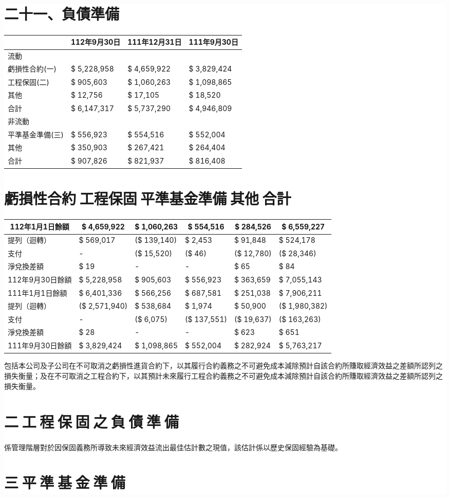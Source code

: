 # 二十一、負債準備

| |112年9月30日|111年12月31日|111年9月30日|
|---|---|---|---|
|流動| | | |
|虧損性合約(一)|$ 5,228,958|$ 4,659,922|$ 3,829,424|
|工程保固(二)|$ 905,603|$ 1,060,263|$ 1,098,865|
|其他|$ 12,756|$ 17,105|$ 18,520|
|合計|$ 6,147,317|$ 5,737,290|$ 4,946,809|
|非流動| | | |
|平準基金準備(三)|$ 556,923|$ 554,516|$ 552,004|
|其他|$ 350,903|$ 267,421|$ 264,404|
|合計|$ 907,826|$ 821,937|$ 816,408|

# 虧損性合約 工程保固 平準基金準備 其他 合計

|112年1月1日餘額|$ 4,659,922|$ 1,060,263|$ 554,516|$ 284,526|$ 6,559,227|
|---|---|---|---|---|---|
|提列（迴轉）|$ 569,017|($ 139,140)|$ 2,453|$ 91,848|$ 524,178|
|支付|-|($ 15,520)|($ 46)|($ 12,780)|($ 28,346)|
|淨兌換差額|$ 19|-|-|$ 65|$ 84|
|112年9月30日餘額|$ 5,228,958|$ 905,603|$ 556,923|$ 363,659|$ 7,055,143|
|111年1月1日餘額|$ 6,401,336|$ 566,256|$ 687,581|$ 251,038|$ 7,906,211|
|提列（迴轉）|($ 2,571,940)|$ 538,684|$ 1,974|$ 50,900|($ 1,980,382)|
|支付|-|($ 6,075)|($ 137,551)|($ 19,637)|($ 163,263)|
|淨兌換差額|$ 28|-|-|$ 623|$ 651|
|111年9月30日餘額|$ 3,829,424|$ 1,098,865|$ 552,004|$ 282,924|$ 5,763,217|# 一 虧 損 性 合 約 之 負 債 準 備

包括本公司及子公司在不可取消之虧損性進貨合約下，以其履行合約義務之不可避免成本減除預計自該合約所賺取經濟效益之差額所認列之損失衡量；及在不可取消之工程合約下，以其預計未來履行工程合約義務之不可避免成本減除預計自該合約所賺取經濟效益之差額所認列之損失衡量。

# 二 工 程 保 固 之 負 債 準 備

係管理階層對於因保固義務所導致未來經濟效益流出最佳估計數之現值，該估計係以歷史保固經驗為基礎。

# 三 平 準 基 金 準 備
